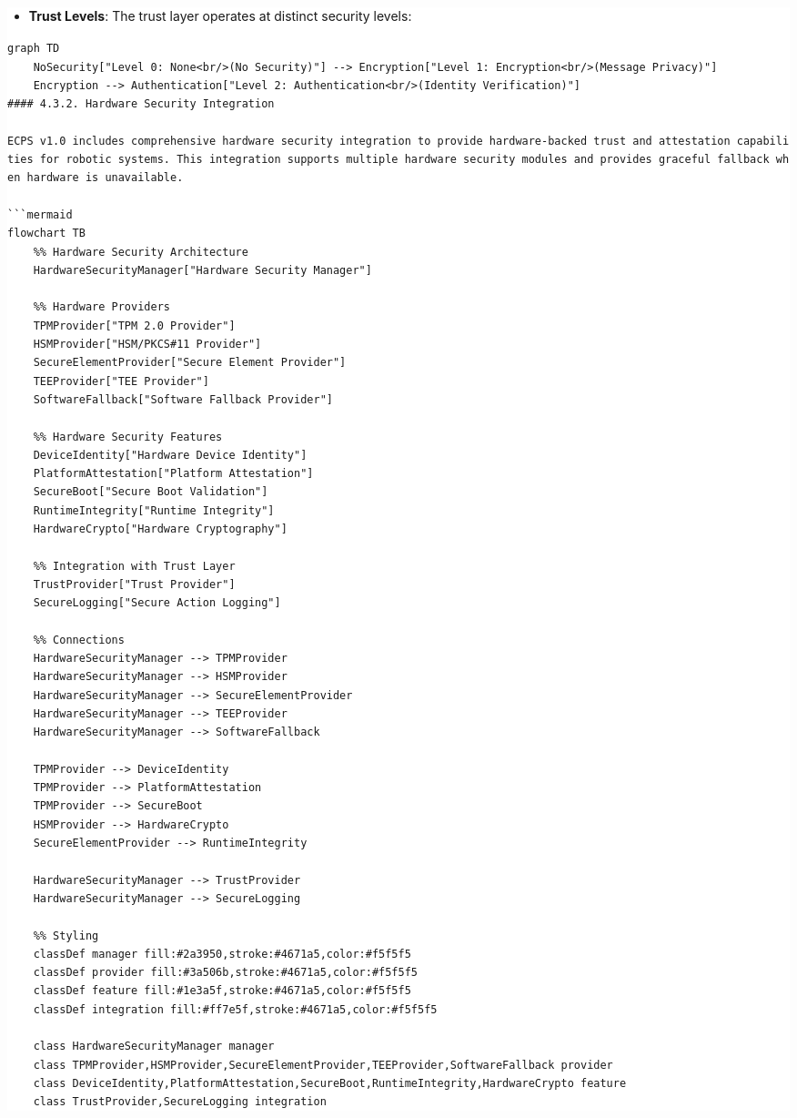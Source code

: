 * **Trust Levels**: The trust layer operates at distinct security levels:

```mermaid
graph TD
    NoSecurity["Level 0: None<br/>(No Security)"] --> Encryption["Level 1: Encryption<br/>(Message Privacy)"]
    Encryption --> Authentication["Level 2: Authentication<br/>(Identity Verification)"]
#### 4.3.2. Hardware Security Integration

ECPS v1.0 includes comprehensive hardware security integration to provide hardware-backed trust and attestation capabilities for robotic systems. This integration supports multiple hardware security modules and provides graceful fallback when hardware is unavailable.

```mermaid
flowchart TB
    %% Hardware Security Architecture
    HardwareSecurityManager["Hardware Security Manager"]
    
    %% Hardware Providers
    TPMProvider["TPM 2.0 Provider"]
    HSMProvider["HSM/PKCS#11 Provider"]
    SecureElementProvider["Secure Element Provider"]
    TEEProvider["TEE Provider"]
    SoftwareFallback["Software Fallback Provider"]
    
    %% Hardware Security Features
    DeviceIdentity["Hardware Device Identity"]
    PlatformAttestation["Platform Attestation"]
    SecureBoot["Secure Boot Validation"]
    RuntimeIntegrity["Runtime Integrity"]
    HardwareCrypto["Hardware Cryptography"]
    
    %% Integration with Trust Layer
    TrustProvider["Trust Provider"]
    SecureLogging["Secure Action Logging"]
    
    %% Connections
    HardwareSecurityManager --> TPMProvider
    HardwareSecurityManager --> HSMProvider
    HardwareSecurityManager --> SecureElementProvider
    HardwareSecurityManager --> TEEProvider
    HardwareSecurityManager --> SoftwareFallback
    
    TPMProvider --> DeviceIdentity
    TPMProvider --> PlatformAttestation
    TPMProvider --> SecureBoot
    HSMProvider --> HardwareCrypto
    SecureElementProvider --> RuntimeIntegrity
    
    HardwareSecurityManager --> TrustProvider
    HardwareSecurityManager --> SecureLogging
    
    %% Styling
    classDef manager fill:#2a3950,stroke:#4671a5,color:#f5f5f5
    classDef provider fill:#3a506b,stroke:#4671a5,color:#f5f5f5
    classDef feature fill:#1e3a5f,stroke:#4671a5,color:#f5f5f5
    classDef integration fill:#ff7e5f,stroke:#4671a5,color:#f5f5f5
    
    class HardwareSecurityManager manager
    class TPMProvider,HSMProvider,SecureElementProvider,TEEProvider,SoftwareFallback provider
    class DeviceIdentity,PlatformAttestation,SecureBoot,RuntimeIntegrity,HardwareCrypto feature
    class TrustProvider,SecureLogging integration
```
